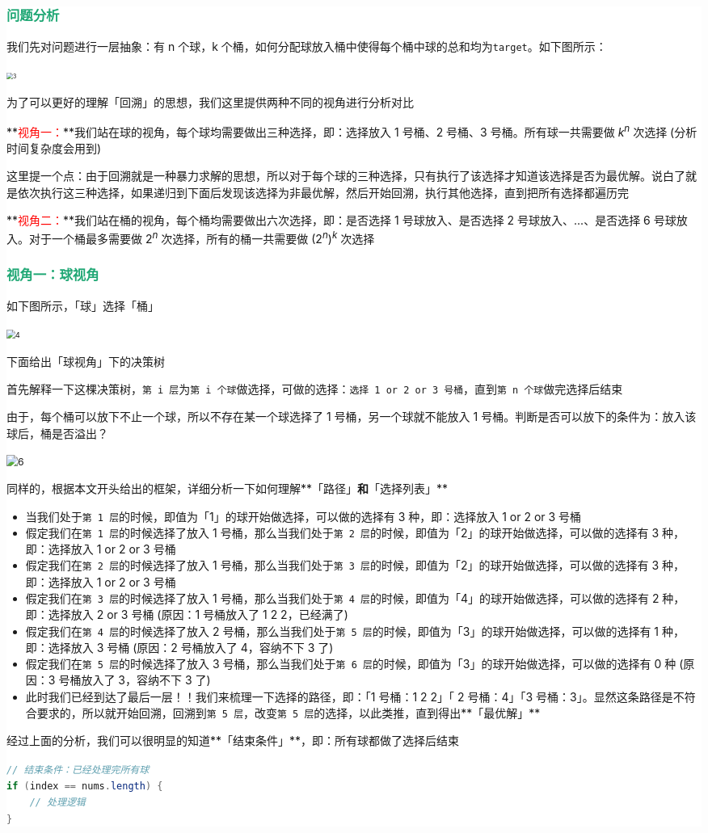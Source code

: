 ### <font color=#1FA774>问题分析</font>

我们先对问题进行一层抽象：有 n 个球，k 个桶，如何分配球放入桶中使得每个桶中球的总和均为`target`。如下图所示：

<img src="https://cdn.jsdelivr.net/gh/LFool/image-hosting@master/20220421/2053151650545595aYXy0r3.svg" alt="3" style="zoom:50%;" />

<span id='time'></span>

为了可以更好的理解「回溯」的思想，我们这里提供两种不同的视角进行分析对比

**<font color='red'>视角一：</font>**我们站在球的视角，每个球均需要做出三种选择，即：选择放入 1 号桶、2 号桶、3 号桶。所有球一共需要做 $k^n$ 次选择 (分析时间复杂度会用到)

这里提一个点：由于回溯就是一种暴力求解的思想，所以对于每个球的三种选择，只有执行了该选择才知道该选择是否为最优解。说白了就是依次执行这三种选择，如果递归到下面后发现该选择为非最优解，然后开始回溯，执行其他选择，直到把所有选择都遍历完

**<font color='red'>视角二：</font>**我们站在桶的视角，每个桶均需要做出六次选择，即：是否选择 1 号球放入、是否选择 2 号球放入、...、是否选择 6 号球放入。对于一个桶最多需要做 $2^n$ 次选择，所有的桶一共需要做 $(2^n)^k$ 次选择

### <font color=#1FA774>视角一：球视角</font>

如下图所示，「球」选择「桶」

<img src="https://cdn.jsdelivr.net/gh/LFool/image-hosting@master/20220421/2113271650546807y1SylU4.svg" alt="4" style="zoom:67%;" />

<span id='fenxi'></span>

下面给出「球视角」下的决策树

首先解释一下这棵决策树，`第 i 层`为`第 i 个球`做选择，可做的选择：`选择 1 or 2 or 3 号桶`，直到`第 n 个球`做完选择后结束

由于，每个桶可以放下不止一个球，所以不存在某一个球选择了 1 号桶，另一个球就不能放入 1 号桶。判断是否可以放下的条件为：放入该球后，桶是否溢出？

<img src="https://cdn.jsdelivr.net/gh/LFool/image-hosting@master/20220421/2128101650547690irfmgB6.svg" alt="6" style="zoom:88%;" />

同样的，根据本文开头给出的框架，详细分析一下如何理解**「路径」**和**「选择列表」**

- 当我们处于`第 1 层`的时候，即值为「1」的球开始做选择，可以做的选择有 3 种，即：选择放入 1 or 2 or 3 号桶
- 假定我们在`第 1 层`的时候选择了放入 1 号桶，那么当我们处于`第 2 层`的时候，即值为「2」的球开始做选择，可以做的选择有 3 种，即：选择放入 1 or 2 or 3 号桶
- 假定我们在`第 2 层`的时候选择了放入 1 号桶，那么当我们处于`第 3 层`的时候，即值为「2」的球开始做选择，可以做的选择有 3 种，即：选择放入 1 or 2 or 3 号桶
- 假定我们在`第 3 层`的时候选择了放入 1 号桶，那么当我们处于`第 4 层`的时候，即值为「4」的球开始做选择，可以做的选择有 2 种，即：选择放入 2 or 3 号桶 (原因：1 号桶放入了 1 2 2，已经满了)
- 假定我们在`第 4 层`的时候选择了放入 2 号桶，那么当我们处于`第 5 层`的时候，即值为「3」的球开始做选择，可以做的选择有 1 种，即：选择放入 3 号桶 (原因：2 号桶放入了 4，容纳不下 3 了)
- 假定我们在`第 5 层`的时候选择了放入 3 号桶，那么当我们处于`第 6 层`的时候，即值为「3」的球开始做选择，可以做的选择有 0 种 (原因：3 号桶放入了 3，容纳不下 3 了)
- 此时我们已经到达了最后一层！！我们来梳理一下选择的路径，即：「1 号桶：1 2 2」「 2 号桶：4」「3 号桶：3」。显然这条路径是不符合要求的，所以就开始回溯，回溯到`第 5 层`，改变`第 5 层`的选择，以此类推，直到得出**「最优解」**

经过上面的分析，我们可以很明显的知道**「结束条件」**，即：所有球都做了选择后结束

```java
// 结束条件：已经处理完所有球
if (index == nums.length) {
    // 处理逻辑
}
```

